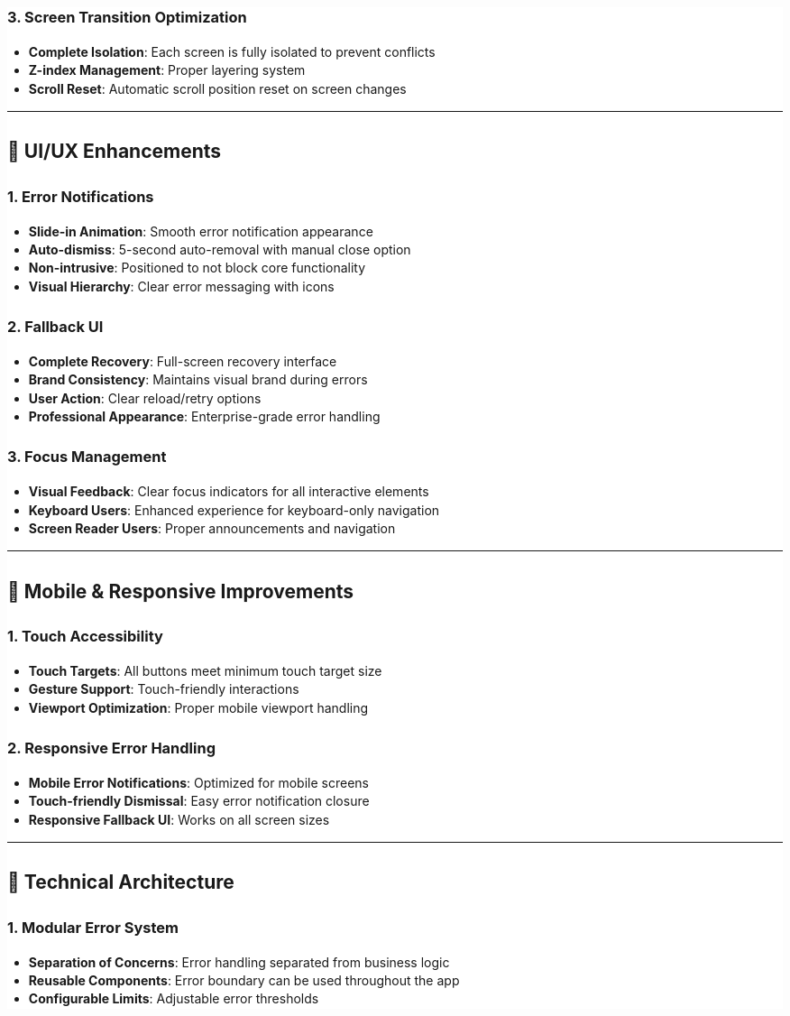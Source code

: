 ### 3. Screen Transition Optimization
- **Complete Isolation**: Each screen is fully isolated to prevent conflicts
- **Z-index Management**: Proper layering system
- **Scroll Reset**: Automatic scroll position reset on screen changes

---

## 🎨 UI/UX Enhancements

### 1. Error Notifications
- **Slide-in Animation**: Smooth error notification appearance
- **Auto-dismiss**: 5-second auto-removal with manual close option
- **Non-intrusive**: Positioned to not block core functionality
- **Visual Hierarchy**: Clear error messaging with icons

### 2. Fallback UI
- **Complete Recovery**: Full-screen recovery interface
- **Brand Consistency**: Maintains visual brand during errors
- **User Action**: Clear reload/retry options
- **Professional Appearance**: Enterprise-grade error handling

### 3. Focus Management
- **Visual Feedback**: Clear focus indicators for all interactive elements
- **Keyboard Users**: Enhanced experience for keyboard-only navigation
- **Screen Reader Users**: Proper announcements and navigation

---

## 📱 Mobile & Responsive Improvements

### 1. Touch Accessibility
- **Touch Targets**: All buttons meet minimum touch target size
- **Gesture Support**: Touch-friendly interactions
- **Viewport Optimization**: Proper mobile viewport handling

### 2. Responsive Error Handling
- **Mobile Error Notifications**: Optimized for mobile screens
- **Touch-friendly Dismissal**: Easy error notification closure
- **Responsive Fallback UI**: Works on all screen sizes

---

## 🔧 Technical Architecture

### 1. Modular Error System
- **Separation of Concerns**: Error handling separated from business logic
- **Reusable Components**: Error boundary can be used throughout the app
- **Configurable Limits**: Adjustable error thresholds
